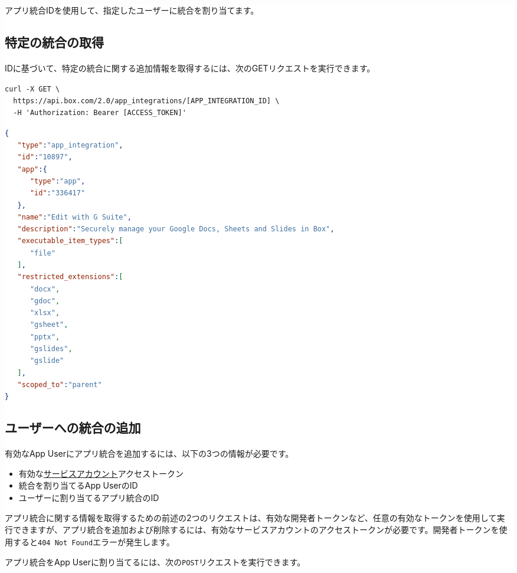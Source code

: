 アプリ統合IDを使用して、指定したユーザーに統合を割り当てます。

## 特定の統合の取得

IDに基づいて、特定の統合に関する追加情報を取得するには、次のGETリクエストを実行できます。

```curl
curl -X GET \
  https://api.box.com/2.0/app_integrations/[APP_INTEGRATION_ID] \
  -H 'Authorization: Bearer [ACCESS_TOKEN]'
```

```json
{
   "type":"app_integration",
   "id":"10897",
   "app":{
      "type":"app",
      "id":"336417"
   },
   "name":"Edit with G Suite",
   "description":"Securely manage your Google Docs, Sheets and Slides in Box",
   "executable_item_types":[
      "file"
   ],
   "restricted_extensions":[
      "docx",
      "gdoc",
      "xlsx",
      "gsheet",
      "pptx",
      "gslides",
      "gslide"
   ],
   "scoped_to":"parent"
}
```

## ユーザーへの統合の追加

有効なApp Userにアプリ統合を追加するには、以下の3つの情報が必要です。

* 有効な[サービスアカウント](g://getting-started/user-types/service-account/)アクセストークン
* 統合を割り当てるApp UserのID
* ユーザーに割り当てるアプリ統合のID

<Message warning>

アプリ統合に関する情報を取得するための前述の2つのリクエストは、有効な開発者トークンなど、任意の有効なトークンを使用して実行できますが、アプリ統合を追加および削除するには、有効なサービスアカウントのアクセストークンが必要です。開発者トークンを使用すると`404 Not Found`エラーが発生します。

</Message>

アプリ統合をApp Userに割り当てるには、次の`POST`リクエストを実行できます。


[scopes]: guide://api-calls/permissions-and-errors/scopes
[community]: https://support.box.com/hc/ja/articles/360043696994-Box-for-Google-Workspaceについて
[tools]: https://support.box.com/hc/ja/categories/360003188014-Box-Tools
[custom-domains]: g://embed/ui-elements/custom-domains
[safari]: https://support.box.com/hc/ja/articles/360043697334-Box-Toolsのインストール
[service-account]: g://getting-started/user-types/service-account/